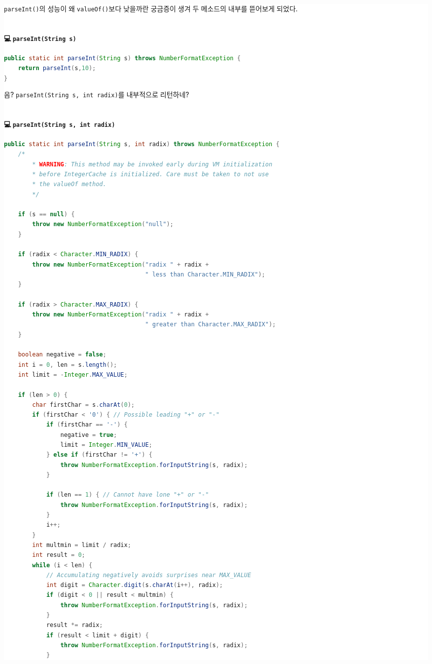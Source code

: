 `parseInt()`의 성능이 왜 `valueOf()`보다 낮을까란 궁금증이 생겨 두 메소드의 내부를 뜯어보게 되었다.<br><br>

#### 💻 `parseInt(String s)`
```java
public static int parseInt(String s) throws NumberFormatException {
    return parseInt(s,10);
}
```
음? `parseInt(String s, int radix)`를 내부적으로 리턴하네?<br><br>

#### 💻 `parseInt(String s, int radix)`
```java
public static int parseInt(String s, int radix) throws NumberFormatException {
    /*
        * WARNING: This method may be invoked early during VM initialization
        * before IntegerCache is initialized. Care must be taken to not use
        * the valueOf method.
        */

    if (s == null) {
        throw new NumberFormatException("null");
    }

    if (radix < Character.MIN_RADIX) {
        throw new NumberFormatException("radix " + radix +
                                        " less than Character.MIN_RADIX");
    }

    if (radix > Character.MAX_RADIX) {
        throw new NumberFormatException("radix " + radix +
                                        " greater than Character.MAX_RADIX");
    }

    boolean negative = false;
    int i = 0, len = s.length();
    int limit = -Integer.MAX_VALUE;

    if (len > 0) {
        char firstChar = s.charAt(0);
        if (firstChar < '0') { // Possible leading "+" or "-"
            if (firstChar == '-') {
                negative = true;
                limit = Integer.MIN_VALUE;
            } else if (firstChar != '+') {
                throw NumberFormatException.forInputString(s, radix);
            }

            if (len == 1) { // Cannot have lone "+" or "-"
                throw NumberFormatException.forInputString(s, radix);
            }
            i++;
        }
        int multmin = limit / radix;
        int result = 0;
        while (i < len) {
            // Accumulating negatively avoids surprises near MAX_VALUE
            int digit = Character.digit(s.charAt(i++), radix);
            if (digit < 0 || result < multmin) {
                throw NumberFormatException.forInputString(s, radix);
            }
            result *= radix;
            if (result < limit + digit) {
                throw NumberFormatException.forInputString(s, radix);
            }
```